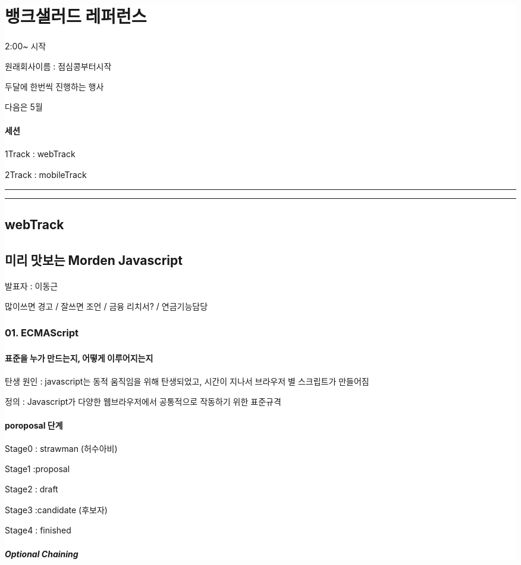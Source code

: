# 뱅크샐러드 레퍼런스

2:00~ 시작

원래회사이름 : 점심콩부터시작

두달에 한번씩 진행하는 행사

다음은 5월



#### 세션

1Track : webTrack

2Track : mobileTrack



---

---

## webTrack

## 미리 맛보는 Morden Javascript

발표자 : 이동근

많이쓰면 경고 / 잘쓰면 조언 / 금융 리치서? / 연금기능담당



### 01. ECMAScript

#### 표준을 누가 만드는지, 어떻게 이루어지는지

탄생 원인 : javascript는 동적 움직임을 위해 탄생되었고, 시간이 지나서  브라우저 별 스크립트가 만들어짐

정의 : Javascript가 다양한 웹브라우저에서 공통적으로 작동하기 위한 표준규격



#### poroposal 단계

Stage0 : strawman (허수아비)

Stage1 :proposal

Stage2 : draft

Stage3 :candidate (후보자)

Stage4 : finished



##### Optional Chaining
